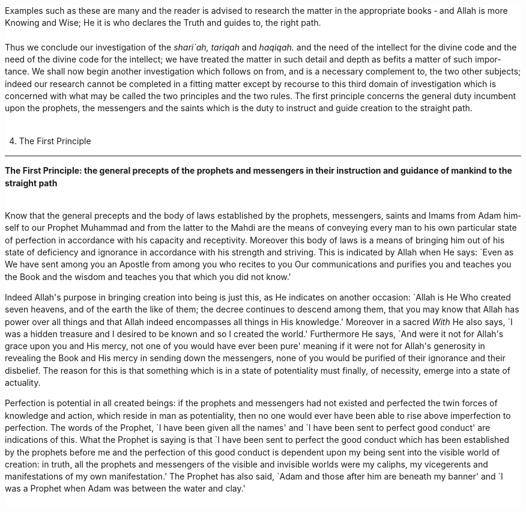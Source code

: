  Examples such as these are many and the reader is advised to research
the matter in the appropriate books ‑ and Allah is more Knowing and
Wise; He it is who declares the Truth and guides to, the right path.  
    
 Thus we conclude our investigation of the *shari\`ah, tariqah* and
*haqiqah.* and the need of the intellect for the divine code and the
need of the divine code for the intellect; we have treated the matter in
such detail and depth as befits a matter of such impor­tance. We shall
now begin another investigation which follows on from, and is a
necessary complement to, the two other subjects; indeed our research
cannot be completed in a fitting matter except by recourse to this third
domain of investigation which is concerned with what may be called the
two principles and the two rules. The first principle concerns the
general duty incum­bent upon the prophets, the messengers and the saints
which is the duty to instruct and guide creation to the straight path.  
  

4) The First Principle
----------------------

**The First Principle: the general precepts of the prophets and
messengers in their instruction and guidance of mankind to the straight
path**

   
 Know that the general precepts and the body of laws established by the
prophets, messengers, saints and Imams from Adam him­self to our Prophet
Muhammad and from the latter to the Mahdi are the means of conveying
every man to his own particular state of perfection in accordance with
his capacity and receptivity. Moreover this body of laws is a means of
bringing him out of his state of deficiency and ignorance in accordance
with his strength and striving. This is indicated by Allah when He says:
\`Even as We have sent among you an Apostle from among you who recites
to you Our communications and purifies you and teaches you the Book and
the wisdom and teaches you that which you did not know.'

Indeed Allah's purpose in bringing creation into being is just this, as
He indicates on another occasion: \`Allah is He Who created seven
heavens, and of the earth the like of them; the decree continues to
descend among them, that you may know that Allah has power over all
things and that Allah indeed encompasses all things in His knowledge.'
Moreover in a sacred *With* He also says, \`I was a hidden treasure and
I desired to be known and so I created the world.' Furthermore He says,
\`And were it not for Allah's grace upon you and His mercy, not one of
you would have ever been pure' meaning if it were not for Allah's
generosity in revealing the Book and His mercy in sending down the
messengers, none of you would be purified of their ignorance and their
disbelief. The reason for this is that something which is in a state of
potentiality must finally, of necessity, emerge into a state of
actuality.

Perfection is potential in all created beings: if the prophets and
messengers had not existed and perfected the twin forces of knowledge
and action, which reside in man as potentiality, then no one would ever
have been able to rise above imperfection to perfection. The words of
the Prophet, \`I have been given all the names' and \`I have been sent
to perfect good conduct' are indications of this. What the Prophet is
saying is that \`I have been sent to perfect the good conduct which has
been established by the prophets before me and the perfection of this
good conduct is dependent upon my being sent into the visible world of
creation: in truth, all the prophets and messengers of the visible and
invisible worlds were my caliphs, my vicegerents and manifestations of
my own manifestation.' The Prophet has also said, \`Adam and those after
him are beneath my banner' and \`I was a Prophet when Adam was between
the water and clay.'  
    